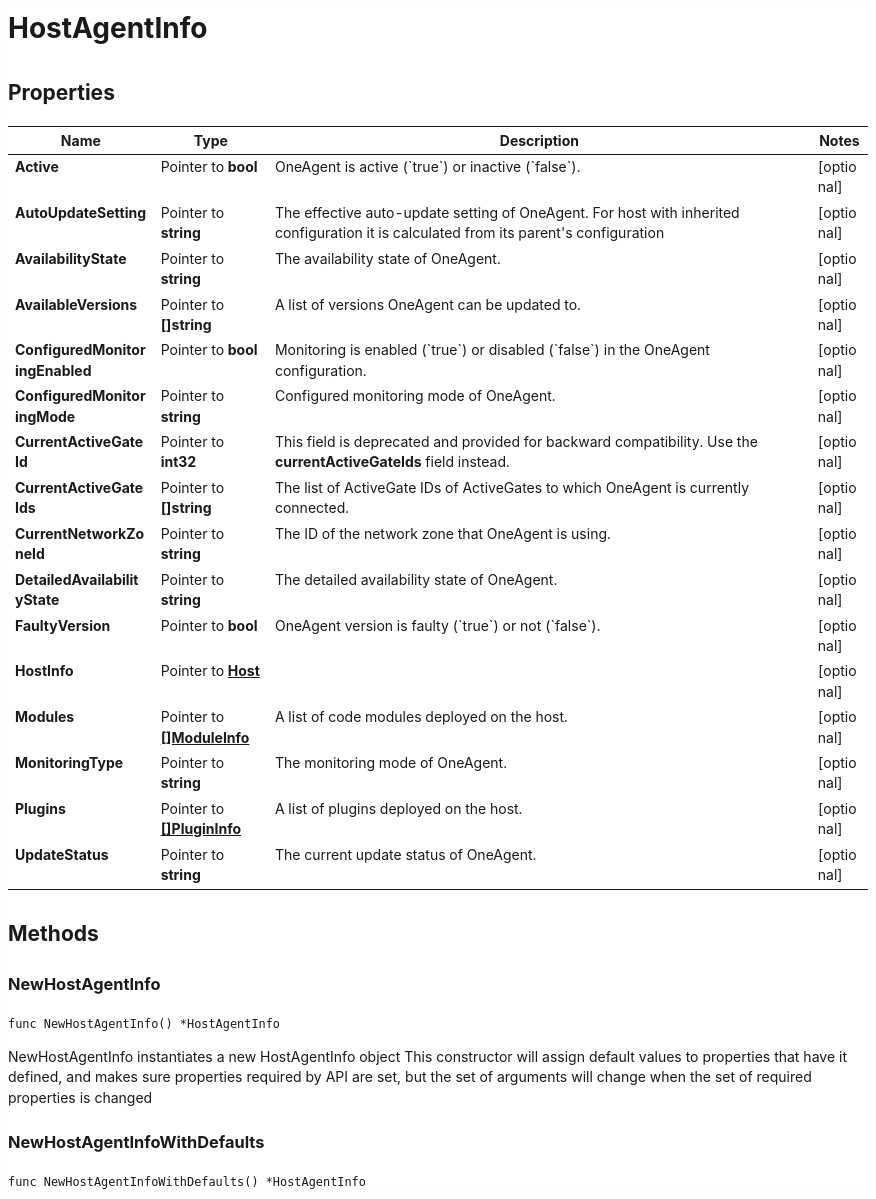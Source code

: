# HostAgentInfo

## Properties

Name | Type | Description | Notes
------------ | ------------- | ------------- | -------------
**Active** | Pointer to **bool** | OneAgent is active (&#x60;true&#x60;) or inactive (&#x60;false&#x60;). | [optional] 
**AutoUpdateSetting** | Pointer to **string** | The effective auto-update setting of OneAgent. For host with inherited configuration it is calculated from its parent&#39;s configuration | [optional] 
**AvailabilityState** | Pointer to **string** | The availability state of OneAgent. | [optional] 
**AvailableVersions** | Pointer to **[]string** | A list of versions OneAgent can be updated to. | [optional] 
**ConfiguredMonitoringEnabled** | Pointer to **bool** | Monitoring is enabled (&#x60;true&#x60;) or disabled (&#x60;false&#x60;) in the OneAgent configuration. | [optional] 
**ConfiguredMonitoringMode** | Pointer to **string** | Configured monitoring mode of OneAgent. | [optional] 
**CurrentActiveGateId** | Pointer to **int32** | This field is deprecated and provided for backward compatibility.   Use the **currentActiveGateIds** field instead. | [optional] 
**CurrentActiveGateIds** | Pointer to **[]string** | The list of ActiveGate IDs of ActiveGates to which OneAgent is currently connected. | [optional] 
**CurrentNetworkZoneId** | Pointer to **string** | The ID of the network zone that OneAgent is using. | [optional] 
**DetailedAvailabilityState** | Pointer to **string** | The detailed availability state of OneAgent. | [optional] 
**FaultyVersion** | Pointer to **bool** | OneAgent version is faulty (&#x60;true&#x60;) or not (&#x60;false&#x60;). | [optional] 
**HostInfo** | Pointer to [**Host**](Host.md) |  | [optional] 
**Modules** | Pointer to [**[]ModuleInfo**](ModuleInfo.md) | A list of code modules deployed on the host. | [optional] 
**MonitoringType** | Pointer to **string** | The monitoring mode of OneAgent. | [optional] 
**Plugins** | Pointer to [**[]PluginInfo**](PluginInfo.md) | A list of plugins deployed on the host. | [optional] 
**UpdateStatus** | Pointer to **string** | The current update status of OneAgent. | [optional] 

## Methods

### NewHostAgentInfo

`func NewHostAgentInfo() *HostAgentInfo`

NewHostAgentInfo instantiates a new HostAgentInfo object
This constructor will assign default values to properties that have it defined,
and makes sure properties required by API are set, but the set of arguments
will change when the set of required properties is changed

### NewHostAgentInfoWithDefaults

`func NewHostAgentInfoWithDefaults() *HostAgentInfo`
